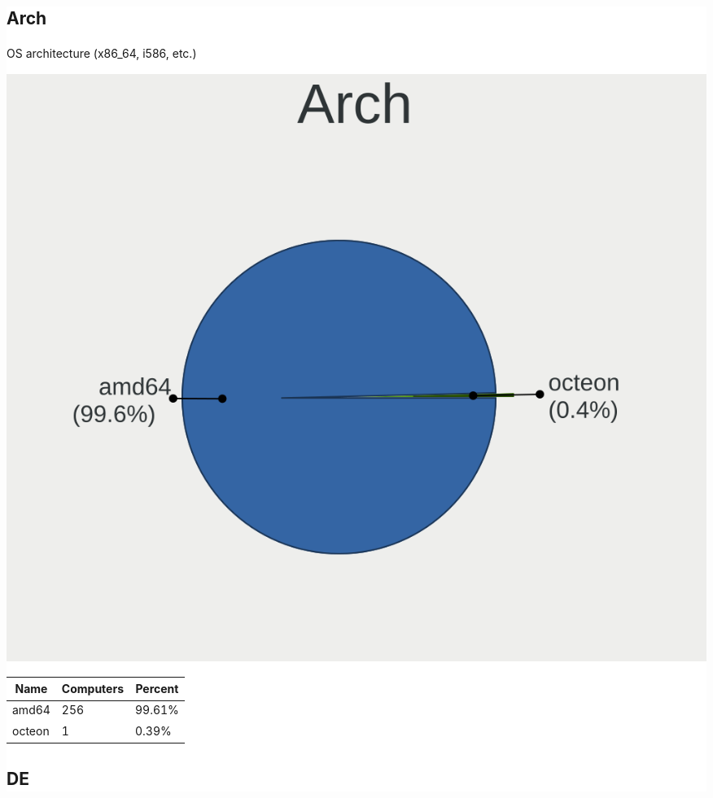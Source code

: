 Arch
----

OS architecture (x86_64, i586, etc.)

![Arch](./All/images/pie_chart_bsd/os_arch.svg)


| Name   | Computers | Percent |
|--------|-----------|---------|
| amd64  | 256       | 99.61%  |
| octeon | 1         | 0.39%   |

DE
--
